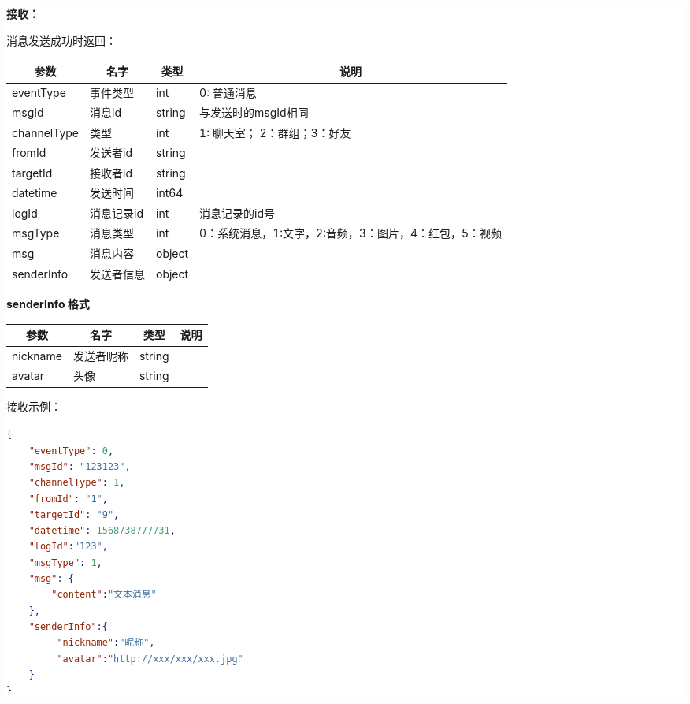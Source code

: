 **接收：**

消息发送成功时返回：

| **参数**    | **名字**   | **类型** | **说明**                                               |
| ----------- | ---------- | -------- | ------------------------------------------------------ |
| eventType   | 事件类型   | int      | 0: 普通消息                                            |
| msgId       | 消息id     | string   | 与发送时的msgId相同                                    |
| channelType | 类型       | int      | 1: 聊天室； 2：群组；3：好友                           |
| fromId      | 发送者id   | string   |                                                        |
| targetId    | 接收者id   | string   |                                                        |
| datetime    | 发送时间   | int64    |                                                        |
| logId       | 消息记录id | int      | 消息记录的id号                                         |
| msgType     | 消息类型   | int      | 0：系统消息，1:文字，2:音频，3：图片，4：红包，5：视频 |
| msg         | 消息内容   | object   |                                                        |
| senderInfo  | 发送者信息 | object   |                                                        |

**senderInfo 格式**

| **参数** | **名字**   | **类型** | **说明** |
| -------- | ---------- | -------- | -------- |
| nickname | 发送者昵称 | string   |          |
| avatar   | 头像       | string   |          |

接收示例：

```json
{
	"eventType": 0,
	"msgId": "123123",
	"channelType": 1,
    "fromId": "1",
	"targetId": "9",
    "datetime": 1568738777731,
    "logId":"123",
	"msgType": 1,
    "msg": {
        "content":"文本消息"
    },
    "senderInfo":{
         "nickname":"昵称",
         "avatar":"http://xxx/xxx/xxx.jpg"
    }
}
```
